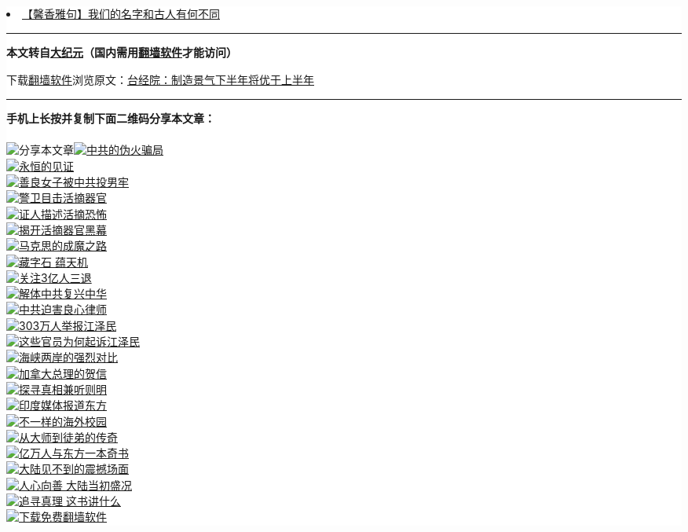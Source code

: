 <li><a href="https://github.com/puj222/djy/blob/master/gb/20/2/16/n11873391.md#1">【馨香雅句】我们的名字和古人有何不同</a></li>
<hr>

<strong>本文转自<a href="https://www.epochtimes.com">大纪元</a>（国内需用<a href="https://github.com/puj222/www/blob/master/README.md#8">翻墙软件</a>才能访问）</strong><p>下载<a href="https://github.com/puj222/www/blob/master/README.md#8">翻墙软件</a>浏览原文：<a href="https://www.epochtimes.com/gb/19/7/31/n11420860.htm">台经院：制造景气下半年将优于上半年</a></p><hr>

<strong>手机上长按并复制下面二维码分享本文章：</strong><br><br><img src="http://d1p1.ip.zn2.us/v.php?action=qrcode&url=https://github.com/puj222/djy/blob/master/gb/19/7/31/n11420860.md%231" title="分享本文章"></td><td VALIGN=TOP><a href="https://github.com/puj222/djy/blob/master/gb/16/1/21/n4622075.md?dfh#1" target="_blank"><img src="https://raw.githubusercontent.com/puj222/djy/master/gb/300/wei-f1.jpg" title="中共的伪火骗局"  alt="中共的伪火骗局"></a><br><a href="https://github.com/puj222/www/blob/master/README.md?dfh#9" target="_blank"><img src="https://raw.githubusercontent.com/puj222/djy/master/gb/300/yong-h.jpg" title="永恒的见证"  alt="永恒的见证"></a><br><a href="https://github.com/puj222/djy/blob/master/gb/13/9/29/n3974789.md?dfh#1" target="_blank"><img src="https://raw.githubusercontent.com/puj222/djy/master/gb/300/shang-lnz.jpg" title="善良女子被中共投男牢"  alt="善良女子被中共投男牢"></a><br><a href="https://github.com/puj222/djy/blob/master/gb/16/3/16/n4663449.md?dfh#1" target="_blank"><img src="https://raw.githubusercontent.com/puj222/djy/master/gb/300/huo-z3.jpg" title="警卫目击活摘器官"  alt="警卫目击活摘器官"></a><br><a href="https://github.com/puj222/djy/blob/master/gb/16/8/7/n8177641.md?dfh#1" target="_blank"><img src="https://raw.githubusercontent.com/puj222/djy/master/gb/300/huo-z4.jpg" title="证人描述活摘恐怖"  alt="证人描述活摘恐怖"></a><br><a href="https://github.com/puj222/djy/blob/master/gb/10/4/19/n2881569.md?dfh#1" target="_blank"><img src="https://raw.githubusercontent.com/puj222/djy/master/gb/300/huo-z1.jpg" title="揭开活摘器官黑幕"  alt="揭开活摘器官黑幕"></a><br><a href="https://github.com/puj222/djy/blob/master/gb/10/11/7/n3077476.md?dfh#1" target="_blank"><img src="https://raw.githubusercontent.com/puj222/djy/master/gb/300/ma-ks.jpg" title="马克思的成魔之路"  alt="马克思的成魔之路"></a><br><a href="https://github.com/puj222/djy/blob/master/gb/14/6/9/n4173977.md?dfh#1" target="_blank"><img src="https://raw.githubusercontent.com/puj222/djy/master/gb/300/chang-zs.jpg" title="藏字石 蕴天机"  alt="藏字石 蕴天机"></a><br><a href="https://github.com/puj222/djy/blob/master/gb/18/5/10/n10381511.md?dfh#1" target="_blank"><img src="https://raw.githubusercontent.com/puj222/djy/master/gb/300/st1.jpg" title="关注3亿人三退"  alt="关注3亿人三退"></a><br><a href="https://github.com/puj222/djy/blob/master/gb/18/3/21/n10237682.md?dfh#1" target="_blank"><img src="https://raw.githubusercontent.com/puj222/djy/master/gb/300/jie-t.jpg" title="解体中共复兴中华"  alt="解体中共复兴中华"></a><br><a href="https://github.com/puj222/djy/blob/master/gb/9/2/9/n2422991.md?dfh#1" target="_blank"><img src="https://raw.githubusercontent.com/puj222/djy/master/gb/300/gao-zs.jpg" title="中共迫害良心律师"  alt="中共迫害良心律师"></a><br><a href="https://github.com/puj222/djy/blob/master/gb/18/12/9/n10900044.md?dfh#1" target="_blank"><img src="https://raw.githubusercontent.com/puj222/djy/master/gb/300/sj1.jpg" title="303万人举报江泽民"  alt="303万人举报江泽民"></a><br><a href="https://github.com/puj222/djy/blob/master/gb/18/8/28/n10672014.md?dfh#1" target="_blank"><img src="https://raw.githubusercontent.com/puj222/djy/master/gb/300/sj2.jpg" title="这些官员为何起诉江泽民"  alt="这些官员为何起诉江泽民"></a><br><a href="https://github.com/puj222/djy/blob/master/gb/8/12/18/n2367165.md?dfh#1" target="_blank"><img src="https://raw.githubusercontent.com/puj222/djy/master/gb/300/liangan.jpg" title="海峡两岸的强烈对比"  alt="海峡两岸的强烈对比"></a><br><a href="https://github.com/puj222/djy/blob/master/gb/15/12/10/n4593139.md?dfh#1" target="_blank"><img src="https://raw.githubusercontent.com/puj222/djy/master/gb/300/jia-ndzl.jpg" title="加拿大总理的贺信"  alt="加拿大总理的贺信"></a><br><a href="https://github.com/puj222/djy/blob/master/gb/11/6/17/n3289382.md?dfh#1" target="_blank"><img src="https://raw.githubusercontent.com/puj222/djy/master/gb/300/xiao-wd.jpg" title="探寻真相兼听则明"  alt="探寻真相兼听则明"></a><br><a href="https://github.com/puj222/djy/blob/master/gb/18/10/27/n10812623.md?dfh#1" target="_blank"><img src="https://raw.githubusercontent.com/puj222/djy/master/gb/300/yindu.jpg" title="印度媒体报道东方"  alt="印度媒体报道东方"></a><br><a href="https://github.com/puj222/djy/blob/master/gb/18/6/9/n10469652.md?dfh#1" target="_blank"><img src="https://raw.githubusercontent.com/puj222/djy/master/gb/300/xie-j.jpg" title="不一样的海外校园"  alt="不一样的海外校园"></a><br><a href="https://github.com/puj222/djy/blob/master/gb/7/4/5/n1669415.md?dfh#1" target="_blank"><img src="https://raw.githubusercontent.com/puj222/djy/master/gb/300/li-up.jpg" title="从大师到徒弟的传奇"  alt="从大师到徒弟的传奇"></a><br><a href="https://github.com/puj222/djy/blob/master/gb/17/5/26/n9191512.md?dfh#1" target="_blank"><img src="https://raw.githubusercontent.com/puj222/djy/master/gb/300/zfl2.jpg" title="亿万人与东方一本奇书"  alt="亿万人与东方一本奇书"></a><br><a href="https://github.com/puj222/djy/blob/master/gb/13/11/27/n4020290.md?dfh#1" target="_blank"><img src="https://raw.githubusercontent.com/puj222/djy/master/gb/300/zhen-h.jpg" title="大陆见不到的震撼场面"  alt="大陆见不到的震撼场面"></a><br><a href="https://github.com/puj222/djy/blob/master/gb/15/7/17/n4482910.md?dfh#1" target="_blank"><img src="https://raw.githubusercontent.com/puj222/djy/master/gb/300/dalu-sk.jpg" title="人心向善 大陆当初盛况"  alt="人心向善 大陆当初盛况"></a><br><a href="https://github.com/puj222/djy/blob/master/gb/19/1/5/n10955468.md?dfh#1" target="_blank"><img src="https://raw.githubusercontent.com/puj222/djy/master/gb/300/zfl1.jpg" title="追寻真理 这书讲什么"  alt="追寻真理 这书讲什么"></a><br><a href="https://github.com/puj222/www/blob/master/README.md?dfh#1" target="_blank"><img src="https://raw.githubusercontent.com/puj222/djy/master/gb/300/fq1.jpg" title="下载免费翻墙软件"  alt="下载免费翻墙软件"></a><br></td></tr></table>
